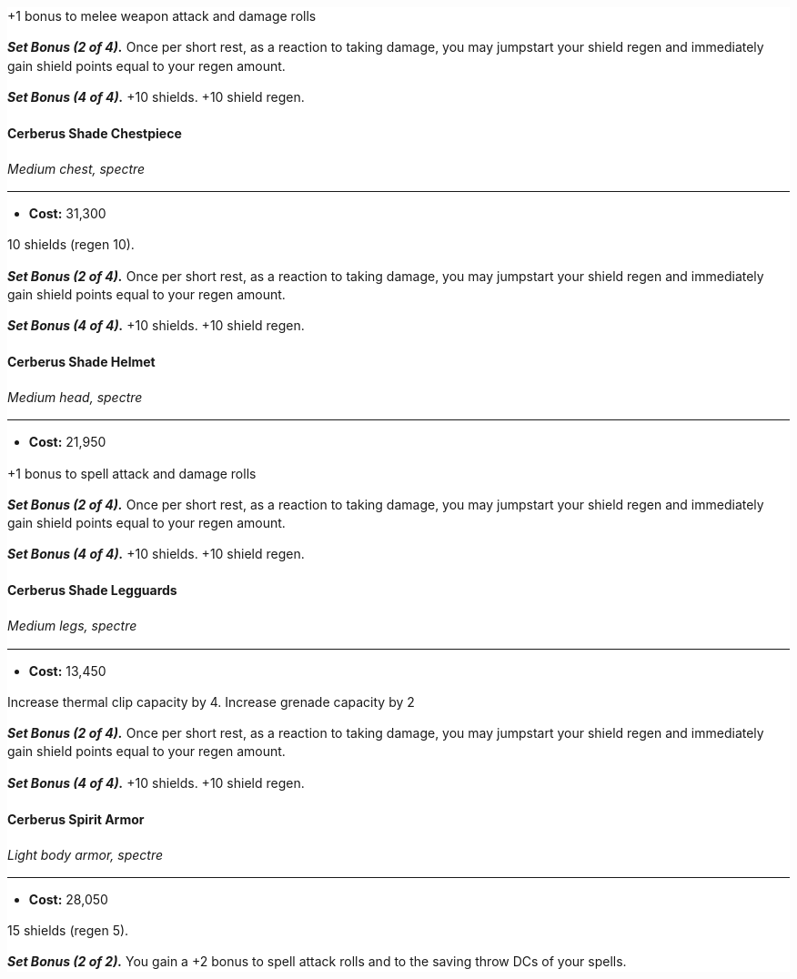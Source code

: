 +1 bonus to melee weapon attack and damage rolls

___Set Bonus (2 of 4).___ Once per short rest, as a reaction to taking damage, you may jumpstart your shield regen and immediately gain shield points equal to your regen amount.

___Set Bonus (4 of 4).___ +10 shields. +10 shield regen.



#### Cerberus Shade Chestpiece
*Medium chest, spectre*
___
- **Cost:** 31,300

10 shields (regen 10).

___Set Bonus (2 of 4).___ Once per short rest, as a reaction to taking damage, you may jumpstart your shield regen and immediately gain shield points equal to your regen amount.

___Set Bonus (4 of 4).___ +10 shields. +10 shield regen.



#### Cerberus Shade Helmet
*Medium head, spectre*
___
- **Cost:** 21,950

+1 bonus to spell attack and damage rolls

___Set Bonus (2 of 4).___ Once per short rest, as a reaction to taking damage, you may jumpstart your shield regen and immediately gain shield points equal to your regen amount.

___Set Bonus (4 of 4).___ +10 shields. +10 shield regen.



#### Cerberus Shade Legguards
*Medium legs, spectre*
___
- **Cost:** 13,450

Increase thermal clip capacity by 4.  Increase grenade capacity by 2

___Set Bonus (2 of 4).___ Once per short rest, as a reaction to taking damage, you may jumpstart your shield regen and immediately gain shield points equal to your regen amount.

___Set Bonus (4 of 4).___ +10 shields. +10 shield regen.



#### Cerberus Spirit Armor
*Light body armor, spectre*
___
- **Cost:** 28,050

15 shields (regen 5).

___Set Bonus (2 of 2).___ You gain a +2 bonus to spell attack rolls and to the saving throw DCs of your spells.

